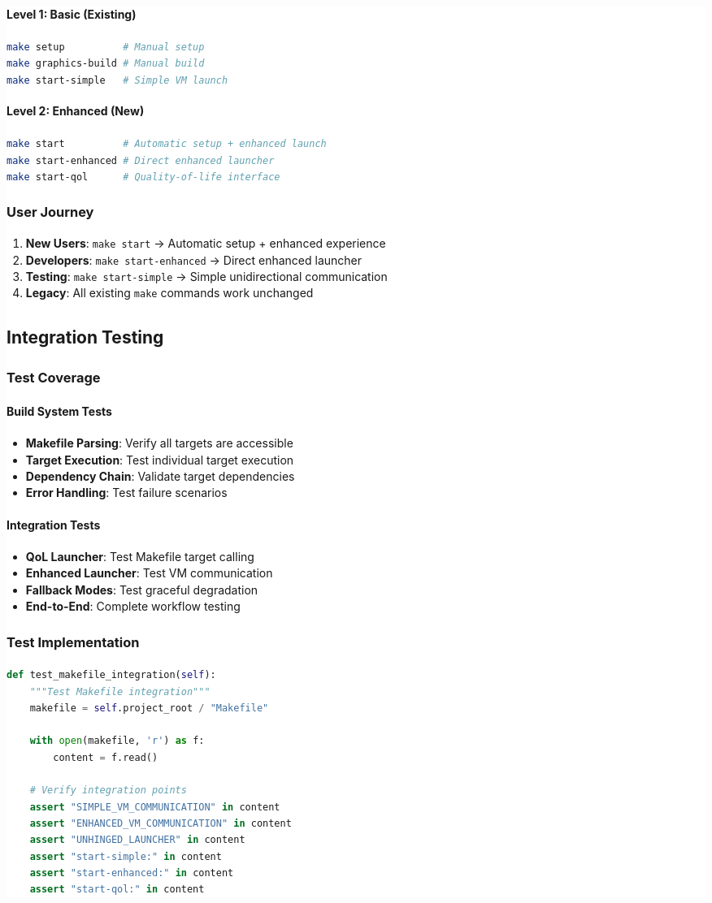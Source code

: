 #### Level 1: Basic (Existing)
```bash
make setup          # Manual setup
make graphics-build # Manual build
make start-simple   # Simple VM launch
```

#### Level 2: Enhanced (New)
```bash
make start          # Automatic setup + enhanced launch
make start-enhanced # Direct enhanced launcher
make start-qol      # Quality-of-life interface
```

### User Journey

1. **New Users**: `make start` → Automatic setup + enhanced experience
2. **Developers**: `make start-enhanced` → Direct enhanced launcher
3. **Testing**: `make start-simple` → Simple unidirectional communication
4. **Legacy**: All existing `make` commands work unchanged

## Integration Testing

### Test Coverage

#### Build System Tests
- **Makefile Parsing**: Verify all targets are accessible
- **Target Execution**: Test individual target execution
- **Dependency Chain**: Validate target dependencies
- **Error Handling**: Test failure scenarios

#### Integration Tests
- **QoL Launcher**: Test Makefile target calling
- **Enhanced Launcher**: Test VM communication
- **Fallback Modes**: Test graceful degradation
- **End-to-End**: Complete workflow testing

### Test Implementation

```python
def test_makefile_integration(self):
    """Test Makefile integration"""
    makefile = self.project_root / "Makefile"
    
    with open(makefile, 'r') as f:
        content = f.read()
        
    # Verify integration points
    assert "SIMPLE_VM_COMMUNICATION" in content
    assert "ENHANCED_VM_COMMUNICATION" in content
    assert "UNHINGED_LAUNCHER" in content
    assert "start-simple:" in content
    assert "start-enhanced:" in content
    assert "start-qol:" in content
```
